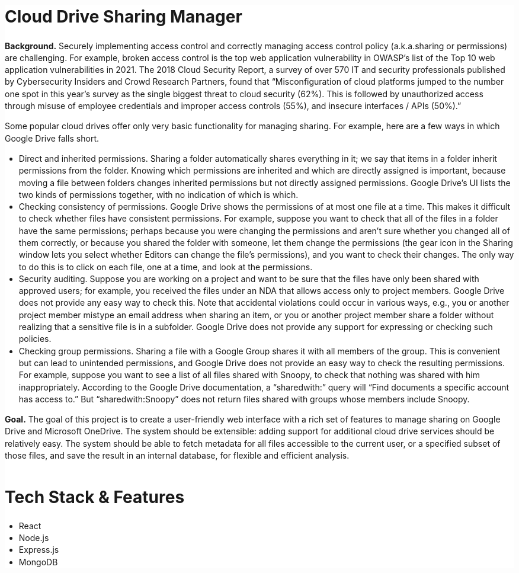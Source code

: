 # Cloud Drive Sharing Manager

**Background.** Securely implementing access control and correctly managing access control policy (a.k.a.sharing or permissions) are challenging. For example, broken access control is the top web application vulnerability in OWASP’s list of the Top 10 web application vulnerabilities in 2021. The 2018 Cloud Security Report, a survey of over 570 IT and security professionals published by Cybersecurity Insiders and Crowd Research Partners, found that “Misconfiguration of cloud platforms jumped to the number one spot in this year’s survey as the single biggest threat to cloud security (62%). This is followed by unauthorized access through misuse of employee credentials and improper access controls (55%), and insecure interfaces / APIs (50%).”

Some popular cloud drives offer only very basic functionality for managing sharing. For example, here are a few ways in which Google Drive falls short.

- Direct and inherited permissions. Sharing a folder automatically shares everything in it; we say that items in a folder inherit permissions from the folder. Knowing which permissions are inherited and which are directly assigned is important, because moving a file between folders changes inherited permissions but not directly assigned permissions. Google Drive’s UI lists the two kinds of permissions together, with no indication of which is which.
- Checking consistency of permissions. Google Drive shows the permissions of at most one file at a time. This makes it difficult to check whether files have consistent permissions. For example, suppose you want to check that all of the files in a folder have the same permissions; perhaps because you were changing the permissions and aren’t sure whether you changed all of them correctly, or because you shared the folder with someone, let them change the permissions (the gear icon in the Sharing window lets you select whether Editors can change the file’s permissions), and you want to check their changes. The only way to do this is to click on each file, one at a time, and look at the permissions.
- Security auditing. Suppose you are working on a project and want to be sure that the files have only been shared with approved users; for example, you received the files under an NDA that allows access only to project members. Google Drive does not provide any easy way to check this. Note that accidental violations could occur in various ways, e.g., you or another project member mistype an email address when sharing an item, or you or another project member share a folder without realizing that a sensitive file is in a subfolder. Google Drive does not provide any support for expressing or checking such policies.
- Checking group permissions. Sharing a file with a Google Group shares it with all members of the group. This is convenient but can lead to unintended permissions, and Google Drive does not provide an easy way to check the resulting permissions. For example, suppose you want to see a list of all files shared with Snoopy, to check that nothing was shared with him inappropriately. According to the Google Drive documentation, a “sharedwith:” query will “Find documents a specific account has access to.” But “sharedwith:Snoopy” does not return files shared with groups whose members include Snoopy.

**Goal.** The goal of this project is to create a user-friendly web interface with a rich set of features to manage sharing on Google Drive and Microsoft OneDrive. The system should be extensible: adding support for additional cloud drive services should be relatively easy. The system should be able to fetch metadata for all files accessible to the current user, or a specified subset of those files, and save the result in an internal database, for flexible and efficient analysis.

# Tech Stack & Features
- React
- Node.js
- Express.js
- MongoDB
